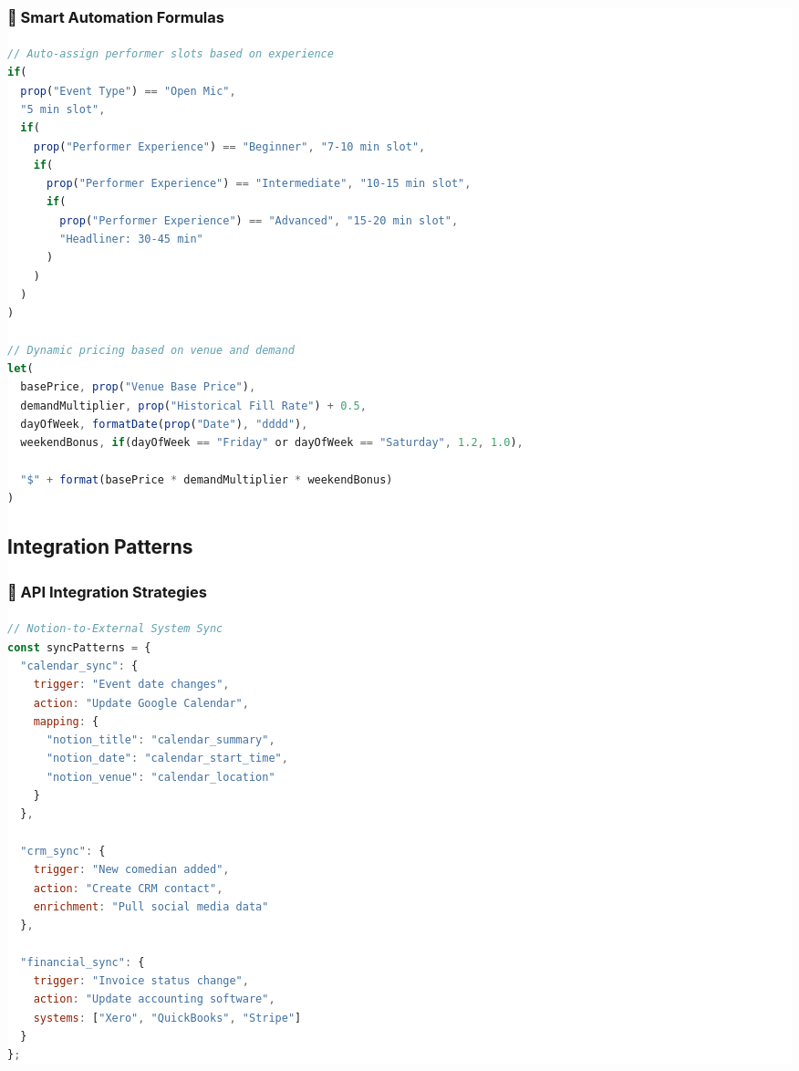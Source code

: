 ### 🎯 Smart Automation Formulas
```javascript
// Auto-assign performer slots based on experience
if(
  prop("Event Type") == "Open Mic",
  "5 min slot",
  if(
    prop("Performer Experience") == "Beginner", "7-10 min slot",
    if(
      prop("Performer Experience") == "Intermediate", "10-15 min slot",
      if(
        prop("Performer Experience") == "Advanced", "15-20 min slot",
        "Headliner: 30-45 min"
      )
    )
  )
)

// Dynamic pricing based on venue and demand
let(
  basePrice, prop("Venue Base Price"),
  demandMultiplier, prop("Historical Fill Rate") + 0.5,
  dayOfWeek, formatDate(prop("Date"), "dddd"),
  weekendBonus, if(dayOfWeek == "Friday" or dayOfWeek == "Saturday", 1.2, 1.0),
  
  "$" + format(basePrice * demandMultiplier * weekendBonus)
)
```

## Integration Patterns

### 🔗 API Integration Strategies
```javascript
// Notion-to-External System Sync
const syncPatterns = {
  "calendar_sync": {
    trigger: "Event date changes",
    action: "Update Google Calendar",
    mapping: {
      "notion_title": "calendar_summary",
      "notion_date": "calendar_start_time", 
      "notion_venue": "calendar_location"
    }
  },
  
  "crm_sync": {
    trigger: "New comedian added",
    action: "Create CRM contact",
    enrichment: "Pull social media data"
  },
  
  "financial_sync": {
    trigger: "Invoice status change", 
    action: "Update accounting software",
    systems: ["Xero", "QuickBooks", "Stripe"]
  }
};
```
